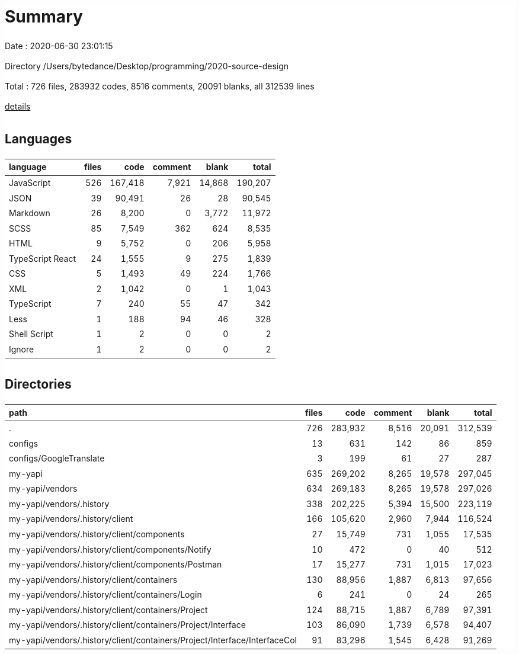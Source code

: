 # Summary

Date : 2020-06-30 23:01:15

Directory /Users/bytedance/Desktop/programming/2020-source-design

Total : 726 files,  283932 codes, 8516 comments, 20091 blanks, all 312539 lines

[details](details.md)

## Languages
| language | files | code | comment | blank | total |
| :--- | ---: | ---: | ---: | ---: | ---: |
| JavaScript | 526 | 167,418 | 7,921 | 14,868 | 190,207 |
| JSON | 39 | 90,491 | 26 | 28 | 90,545 |
| Markdown | 26 | 8,200 | 0 | 3,772 | 11,972 |
| SCSS | 85 | 7,549 | 362 | 624 | 8,535 |
| HTML | 9 | 5,752 | 0 | 206 | 5,958 |
| TypeScript React | 24 | 1,555 | 9 | 275 | 1,839 |
| CSS | 5 | 1,493 | 49 | 224 | 1,766 |
| XML | 2 | 1,042 | 0 | 1 | 1,043 |
| TypeScript | 7 | 240 | 55 | 47 | 342 |
| Less | 1 | 188 | 94 | 46 | 328 |
| Shell Script | 1 | 2 | 0 | 0 | 2 |
| Ignore | 1 | 2 | 0 | 0 | 2 |

## Directories
| path | files | code | comment | blank | total |
| :--- | ---: | ---: | ---: | ---: | ---: |
| . | 726 | 283,932 | 8,516 | 20,091 | 312,539 |
| configs | 13 | 631 | 142 | 86 | 859 |
| configs/GoogleTranslate | 3 | 199 | 61 | 27 | 287 |
| my-yapi | 635 | 269,202 | 8,265 | 19,578 | 297,045 |
| my-yapi/vendors | 634 | 269,183 | 8,265 | 19,578 | 297,026 |
| my-yapi/vendors/.history | 338 | 202,225 | 5,394 | 15,500 | 223,119 |
| my-yapi/vendors/.history/client | 166 | 105,620 | 2,960 | 7,944 | 116,524 |
| my-yapi/vendors/.history/client/components | 27 | 15,749 | 731 | 1,055 | 17,535 |
| my-yapi/vendors/.history/client/components/Notify | 10 | 472 | 0 | 40 | 512 |
| my-yapi/vendors/.history/client/components/Postman | 17 | 15,277 | 731 | 1,015 | 17,023 |
| my-yapi/vendors/.history/client/containers | 130 | 88,956 | 1,887 | 6,813 | 97,656 |
| my-yapi/vendors/.history/client/containers/Login | 6 | 241 | 0 | 24 | 265 |
| my-yapi/vendors/.history/client/containers/Project | 124 | 88,715 | 1,887 | 6,789 | 97,391 |
| my-yapi/vendors/.history/client/containers/Project/Interface | 103 | 86,090 | 1,739 | 6,578 | 94,407 |
| my-yapi/vendors/.history/client/containers/Project/Interface/InterfaceCol | 91 | 83,296 | 1,545 | 6,428 | 91,269 |